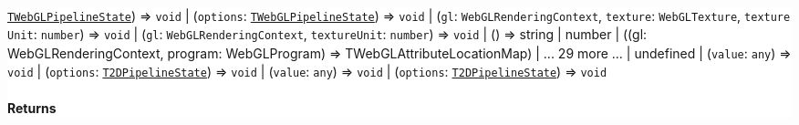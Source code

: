 [`TWebGLPipelineState`](../modules.md#twebglpipelinestate)) => `void` \| (`options`: [`TWebGLPipelineState`](../modules.md#twebglpipelinestate)) => `void` \| (`gl`: `WebGLRenderingContext`, `texture`: `WebGLTexture`, `textureUnit`: `number`) => `void` \| (`gl`: `WebGLRenderingContext`, `textureUnit`: `number`) => `void` \| () =\> string \| number \| ((gl: WebGLRenderingContext, program: WebGLProgram) =\> TWebGLAttributeLocationMap) \| ... 29 more ... \| undefined \| (`value`: `any`) => `void` \| (`options`: [`T2DPipelineState`](../modules.md#t2dpipelinestate)) => `void` \| (`value`: `any`) => `void` \| (`options`: [`T2DPipelineState`](../modules.md#t2dpipelinestate)) => `void`

#### Returns
